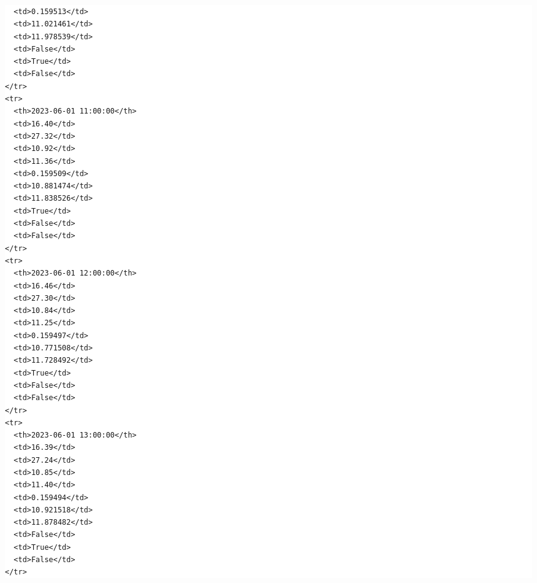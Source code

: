       <td>0.159513</td>
      <td>11.021461</td>
      <td>11.978539</td>
      <td>False</td>
      <td>True</td>
      <td>False</td>
    </tr>
    <tr>
      <th>2023-06-01 11:00:00</th>
      <td>16.40</td>
      <td>27.32</td>
      <td>10.92</td>
      <td>11.36</td>
      <td>0.159509</td>
      <td>10.881474</td>
      <td>11.838526</td>
      <td>True</td>
      <td>False</td>
      <td>False</td>
    </tr>
    <tr>
      <th>2023-06-01 12:00:00</th>
      <td>16.46</td>
      <td>27.30</td>
      <td>10.84</td>
      <td>11.25</td>
      <td>0.159497</td>
      <td>10.771508</td>
      <td>11.728492</td>
      <td>True</td>
      <td>False</td>
      <td>False</td>
    </tr>
    <tr>
      <th>2023-06-01 13:00:00</th>
      <td>16.39</td>
      <td>27.24</td>
      <td>10.85</td>
      <td>11.40</td>
      <td>0.159494</td>
      <td>10.921518</td>
      <td>11.878482</td>
      <td>False</td>
      <td>True</td>
      <td>False</td>
    </tr>
  </tbody>
</table>
</div>


